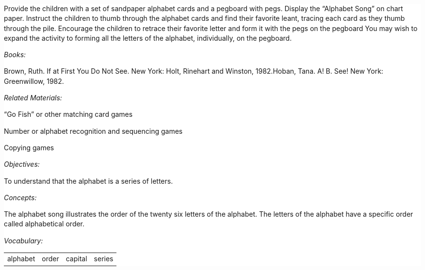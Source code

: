 Provide the children with a set of sandpaper alphabet cards and a pegboard with pegs. Display the “Alphabet Song” on chart paper. Instruct the children to thumb through the alphabet cards and find their favorite leant, tracing each card as they thumb through the pile. Encourage the children to retrace their favorite letter and form it with the pegs on the pegboard You may wish to expand the activity to forming all the letters of the alphabet, individually, on the pegboard.
</p>
<p>
<i>
Books:
</i>
</p>
<p>
Brown, Ruth. If at First You Do Not See. New York: Holt, Rinehart and Winston, 1982.Hoban, Tana. A! B. See! New York: Greenwillow, 1982.
</p>
<p>
<i>
Related Materials:
</i>
</p>
<p>
“Go Fish” or other matching card games
</p>
<p>
Number or alphabet recognition and sequencing games
</p>
<p>
Copying games
</p>
<p>
<i>
Objectives:
</i>
</p>
<p>
To understand that the alphabet is a series of letters.
</p>
<p>
<i>
Concepts:
</i>
</p>
<p>
The alphabet song illustrates the order of the twenty six letters of the alphabet. The letters of the alphabet have a specific order called alphabetical order.
</p>
<p>
<i>
Vocabulary:
</i>
</p>
<table border="0">
<tr>
<td>
alphabet
</td>
<td>
order
</td>
<td>
capital
</td>
<td>
series